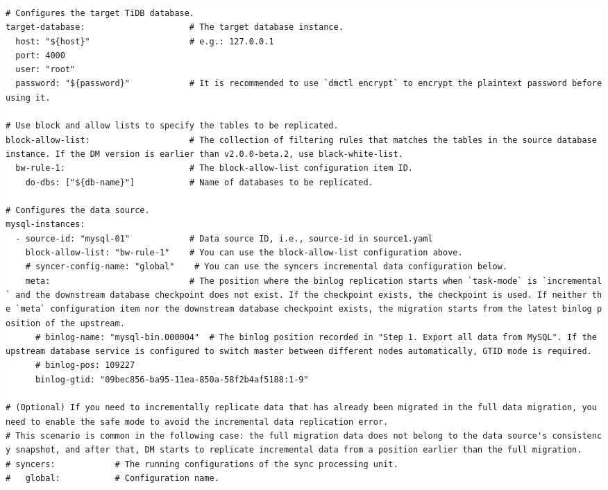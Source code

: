     # Configures the target TiDB database.
    target-database:                     # The target database instance.
      host: "${host}"                    # e.g.: 127.0.0.1
      port: 4000
      user: "root"
      password: "${password}"            # It is recommended to use `dmctl encrypt` to encrypt the plaintext password before using it.

    # Use block and allow lists to specify the tables to be replicated.
    block-allow-list:                    # The collection of filtering rules that matches the tables in the source database instance. If the DM version is earlier than v2.0.0-beta.2, use black-white-list.
      bw-rule-1:                         # The block-allow-list configuration item ID.
        do-dbs: ["${db-name}"]           # Name of databases to be replicated.

    # Configures the data source.
    mysql-instances:
      - source-id: "mysql-01"            # Data source ID, i.e., source-id in source1.yaml
        block-allow-list: "bw-rule-1"    # You can use the block-allow-list configuration above.
        # syncer-config-name: "global"    # You can use the syncers incremental data configuration below.
        meta:                            # The position where the binlog replication starts when `task-mode` is `incremental` and the downstream database checkpoint does not exist. If the checkpoint exists, the checkpoint is used. If neither the `meta` configuration item nor the downstream database checkpoint exists, the migration starts from the latest binlog position of the upstream.
          # binlog-name: "mysql-bin.000004"  # The binlog position recorded in "Step 1. Export all data from MySQL". If the upstream database service is configured to switch master between different nodes automatically, GTID mode is required.
          # binlog-pos: 109227
          binlog-gtid: "09bec856-ba95-11ea-850a-58f2b4af5188:1-9"

    # (Optional) If you need to incrementally replicate data that has already been migrated in the full data migration, you need to enable the safe mode to avoid the incremental data replication error.
    # This scenario is common in the following case: the full migration data does not belong to the data source's consistency snapshot, and after that, DM starts to replicate incremental data from a position earlier than the full migration.
    # syncers:            # The running configurations of the sync processing unit.
    #   global:           # Configuration name.